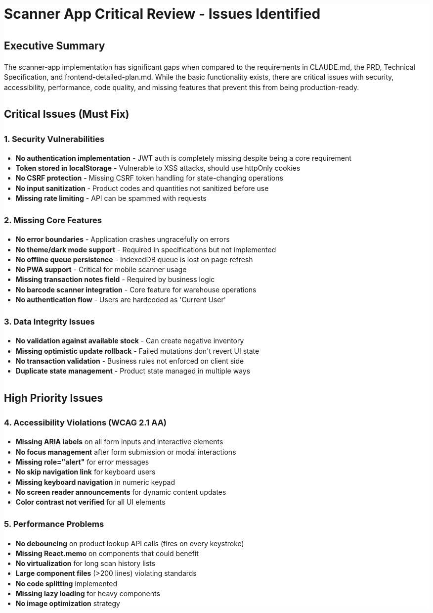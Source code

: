 # Scanner App Critical Review - Issues Identified

## Executive Summary

The scanner-app implementation has significant gaps when compared to the requirements in CLAUDE.md, the PRD, Technical Specification, and frontend-detailed-plan.md. While the basic functionality exists, there are critical issues with security, accessibility, performance, code quality, and missing features that prevent this from being production-ready.

## Critical Issues (Must Fix)

### 1. Security Vulnerabilities
- **No authentication implementation** - JWT auth is completely missing despite being a core requirement
- **Token stored in localStorage** - Vulnerable to XSS attacks, should use httpOnly cookies
- **No CSRF protection** - Missing CSRF token handling for state-changing operations
- **No input sanitization** - Product codes and quantities not sanitized before use
- **Missing rate limiting** - API can be spammed with requests

### 2. Missing Core Features
- **No error boundaries** - Application crashes ungracefully on errors
- **No theme/dark mode support** - Required in specifications but not implemented
- **No offline queue persistence** - IndexedDB queue is lost on page refresh
- **No PWA support** - Critical for mobile scanner usage
- **Missing transaction notes field** - Required by business logic
- **No barcode scanner integration** - Core feature for warehouse operations
- **No authentication flow** - Users are hardcoded as 'Current User'

### 3. Data Integrity Issues
- **No validation against available stock** - Can create negative inventory
- **Missing optimistic update rollback** - Failed mutations don't revert UI state
- **No transaction validation** - Business rules not enforced on client side
- **Duplicate state management** - Product state managed in multiple ways

## High Priority Issues

### 4. Accessibility Violations (WCAG 2.1 AA)
- **Missing ARIA labels** on all form inputs and interactive elements
- **No focus management** after form submission or modal interactions
- **Missing role="alert"** for error messages
- **No skip navigation link** for keyboard users
- **Missing keyboard navigation** in numeric keypad
- **No screen reader announcements** for dynamic content updates
- **Color contrast not verified** for all UI elements

### 5. Performance Problems
- **No debouncing** on product lookup API calls (fires on every keystroke)
- **Missing React.memo** on components that could benefit
- **No virtualization** for long scan history lists
- **Large component files** (>200 lines) violating standards
- **No code splitting** implemented
- **Missing lazy loading** for heavy components
- **No image optimization** strategy
